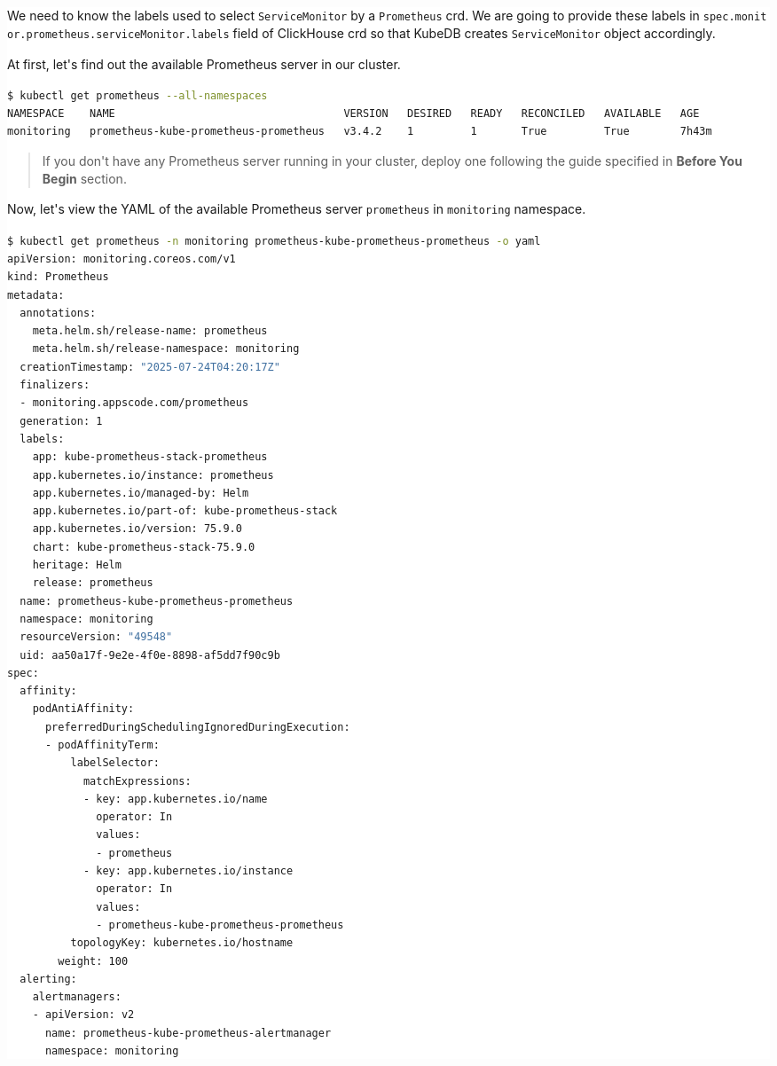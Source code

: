 We need to know the labels used to select `ServiceMonitor` by a `Prometheus` crd. We are going to provide these labels in `spec.monitor.prometheus.serviceMonitor.labels` field of ClickHouse crd so that KubeDB creates `ServiceMonitor` object accordingly.

At first, let's find out the available Prometheus server in our cluster.

```bash
$ kubectl get prometheus --all-namespaces
NAMESPACE    NAME                                    VERSION   DESIRED   READY   RECONCILED   AVAILABLE   AGE
monitoring   prometheus-kube-prometheus-prometheus   v3.4.2    1         1       True         True        7h43m
```

> If you don't have any Prometheus server running in your cluster, deploy one following the guide specified in **Before You Begin** section.

Now, let's view the YAML of the available Prometheus server `prometheus` in `monitoring` namespace.

```bash
$ kubectl get prometheus -n monitoring prometheus-kube-prometheus-prometheus -o yaml
apiVersion: monitoring.coreos.com/v1
kind: Prometheus
metadata:
  annotations:
    meta.helm.sh/release-name: prometheus
    meta.helm.sh/release-namespace: monitoring
  creationTimestamp: "2025-07-24T04:20:17Z"
  finalizers:
  - monitoring.appscode.com/prometheus
  generation: 1
  labels:
    app: kube-prometheus-stack-prometheus
    app.kubernetes.io/instance: prometheus
    app.kubernetes.io/managed-by: Helm
    app.kubernetes.io/part-of: kube-prometheus-stack
    app.kubernetes.io/version: 75.9.0
    chart: kube-prometheus-stack-75.9.0
    heritage: Helm
    release: prometheus
  name: prometheus-kube-prometheus-prometheus
  namespace: monitoring
  resourceVersion: "49548"
  uid: aa50a17f-9e2e-4f0e-8898-af5dd7f90c9b
spec:
  affinity:
    podAntiAffinity:
      preferredDuringSchedulingIgnoredDuringExecution:
      - podAffinityTerm:
          labelSelector:
            matchExpressions:
            - key: app.kubernetes.io/name
              operator: In
              values:
              - prometheus
            - key: app.kubernetes.io/instance
              operator: In
              values:
              - prometheus-kube-prometheus-prometheus
          topologyKey: kubernetes.io/hostname
        weight: 100
  alerting:
    alertmanagers:
    - apiVersion: v2
      name: prometheus-kube-prometheus-alertmanager
      namespace: monitoring
```